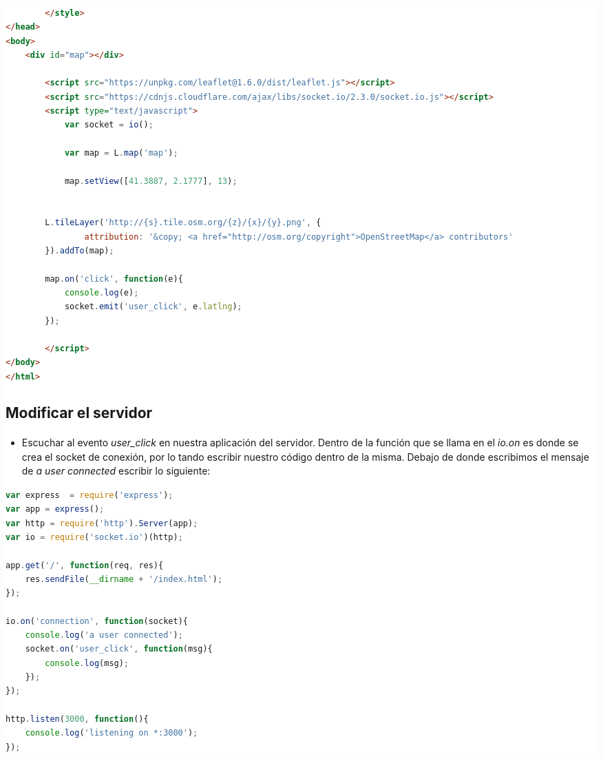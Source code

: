 ```html hl_lines="35"
		</style>
</head>
<body>
	<div id="map"></div>

		<script src="https://unpkg.com/leaflet@1.6.0/dist/leaflet.js"></script>
		<script src="https://cdnjs.cloudflare.com/ajax/libs/socket.io/2.3.0/socket.io.js"></script>
		<script type="text/javascript">
			var socket = io();
			
			var map = L.map('map');

			map.setView([41.3887, 2.1777], 13);
			

		L.tileLayer('http://{s}.tile.osm.org/{z}/{x}/{y}.png', {
				attribution: '&copy; <a href="http://osm.org/copyright">OpenStreetMap</a> contributors'
		}).addTo(map);
		
		map.on('click', function(e){
			console.log(e);
			socket.emit('user_click', e.latlng);
		});

		</script>
</body>
</html>
```

## Modificar el servidor

- Escuchar al evento *user_click* en nuestra aplicación del servidor. Dentro de la función que se llama en el *io.on* es donde se crea el socket de conexión, por lo tando escribir nuestro código dentro de la misma. Debajo de donde escribimos el mensaje de *a user connected* escribir lo siguiente:

```js hl_lines="12 13 14"
var express  = require('express');
var app = express();
var http = require('http').Server(app);
var io = require('socket.io')(http);

app.get('/', function(req, res){
	res.sendFile(__dirname + '/index.html');
});

io.on('connection', function(socket){
	console.log('a user connected');
	socket.on('user_click', function(msg){
		console.log(msg);
	});
});

http.listen(3000, function(){
	console.log('listening on *:3000');
});
```


[^1]: https://socket.io/
[^2]: https://es.wikipedia.org/wiki/Socket_de_Internet
[^3]: http://leafletjs.com/
[^4]: https://github.com/domoritz/leaflet-locatecontrol
[^5]: https://nodejs.org/es/
[^6]: http://expressjs.com/
[^7]: https://github.com/socketio/socket.io